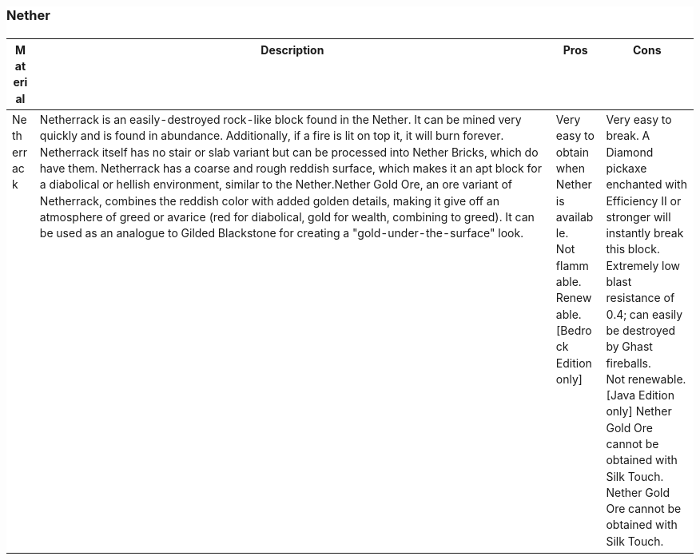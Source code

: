 ### Nether
| Material        | Description                                                                                                                                                                                                                                                                                                                                                                                                                                                                                                                                                                                                                                                                                                                                                                    | Pros                                                                                                                                                                                                                                                                                                                                                          | Cons                                                                                                                                                                                                                                                                                                                                                                                                                                                                      |
|-----------------|--------------------------------------------------------------------------------------------------------------------------------------------------------------------------------------------------------------------------------------------------------------------------------------------------------------------------------------------------------------------------------------------------------------------------------------------------------------------------------------------------------------------------------------------------------------------------------------------------------------------------------------------------------------------------------------------------------------------------------------------------------------------------------|---------------------------------------------------------------------------------------------------------------------------------------------------------------------------------------------------------------------------------------------------------------------------------------------------------------------------------------------------------------|---------------------------------------------------------------------------------------------------------------------------------------------------------------------------------------------------------------------------------------------------------------------------------------------------------------------------------------------------------------------------------------------------------------------------------------------------------------------------|
| Netherrack      | Netherrack is an easily-destroyed rock-like block found in the Nether. It can be mined very quickly and is found in abundance. Additionally, if a fire is lit on top it, it will burn forever. Netherrack itself has no stair or slab variant but can be processed into Nether Bricks, which do have them. Netherrack has a coarse and rough reddish surface, which makes it an apt block for a diabolical or hellish environment, similar to the Nether.Nether Gold Ore, an ore variant of Netherrack, combines the reddish color with added golden details, making it give off an atmosphere of greed or avarice (red for diabolical, gold for wealth, combining to greed). It can be used as an analogue to Gilded Blackstone for creating a "gold-under-the-surface" look. | Very easy to obtain when Nether is available.<br/>Not flammable.<br/>Renewable. ‌[Bedrock Edition  only]<br/>                                                                                                                                                                                                                                                 | Very easy to break.  A Diamond pickaxe enchanted with Efficiency II or stronger will instantly break this block.<br/>Extremely low blast resistance of 0.4; can easily be destroyed by Ghast fireballs.<br/>Not renewable. ‌[Java Edition  only] Nether Gold Ore cannot be obtained with Silk Touch.<br/>Nether Gold Ore cannot be obtained with Silk Touch.<br/>                                                                                                         |